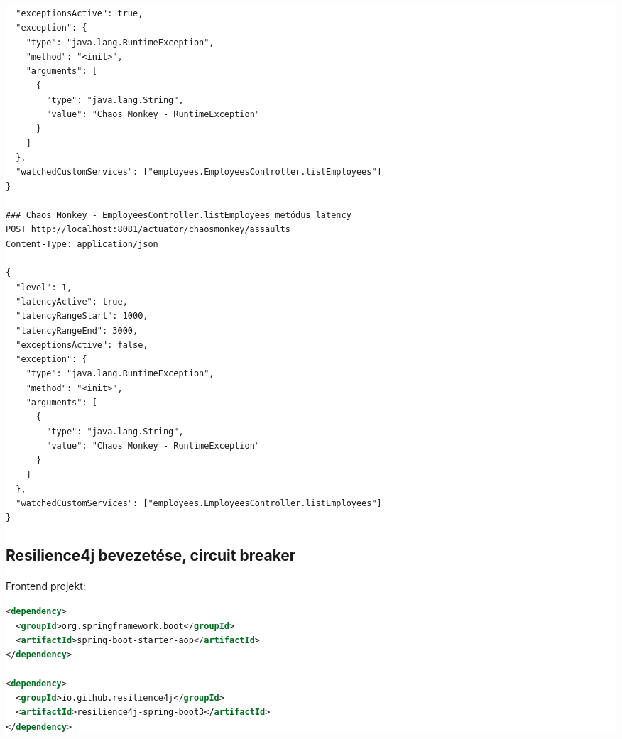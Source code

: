 ```http
  "exceptionsActive": true,
  "exception": {
    "type": "java.lang.RuntimeException",
    "method": "<init>",
    "arguments": [
      {
        "type": "java.lang.String",
        "value": "Chaos Monkey - RuntimeException"
      }
    ]
  },
  "watchedCustomServices": ["employees.EmployeesController.listEmployees"]
}

### Chaos Monkey - EmployeesController.listEmployees metódus latency
POST http://localhost:8081/actuator/chaosmonkey/assaults
Content-Type: application/json

{
  "level": 1,
  "latencyActive": true,
  "latencyRangeStart": 1000,
  "latencyRangeEnd": 3000,
  "exceptionsActive": false,
  "exception": {
    "type": "java.lang.RuntimeException",
    "method": "<init>",
    "arguments": [
      {
        "type": "java.lang.String",
        "value": "Chaos Monkey - RuntimeException"
      }
    ]
  },
  "watchedCustomServices": ["employees.EmployeesController.listEmployees"]
}
```

## Resilience4j bevezetése, circuit breaker

Frontend projekt:

```xml
<dependency>
  <groupId>org.springframework.boot</groupId>
  <artifactId>spring-boot-starter-aop</artifactId>
</dependency>

<dependency>
  <groupId>io.github.resilience4j</groupId>
  <artifactId>resilience4j-spring-boot3</artifactId>
</dependency>
```
